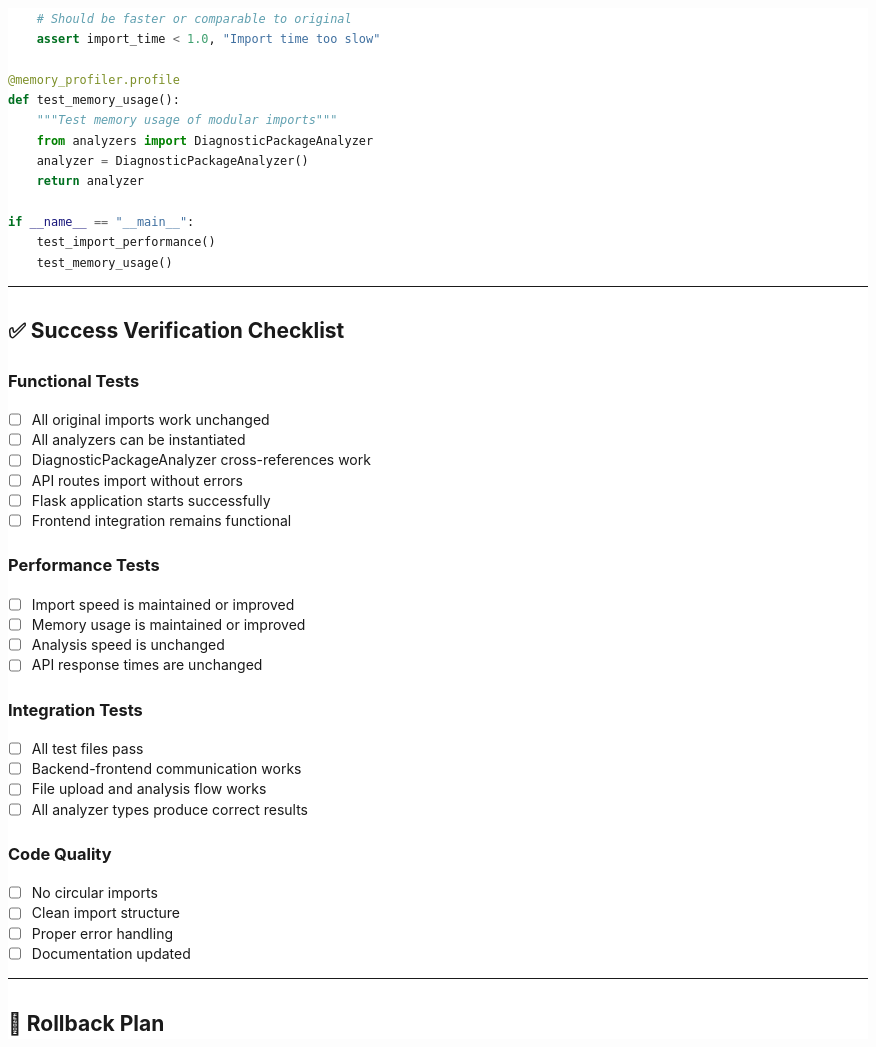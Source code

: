 ```python
    # Should be faster or comparable to original
    assert import_time < 1.0, "Import time too slow"

@memory_profiler.profile
def test_memory_usage():
    """Test memory usage of modular imports"""
    from analyzers import DiagnosticPackageAnalyzer
    analyzer = DiagnosticPackageAnalyzer()
    return analyzer

if __name__ == "__main__":
    test_import_performance()
    test_memory_usage()
```

---

## ✅ **Success Verification Checklist**

### **Functional Tests**
- [ ] All original imports work unchanged
- [ ] All analyzers can be instantiated
- [ ] DiagnosticPackageAnalyzer cross-references work
- [ ] API routes import without errors
- [ ] Flask application starts successfully
- [ ] Frontend integration remains functional

### **Performance Tests**
- [ ] Import speed is maintained or improved
- [ ] Memory usage is maintained or improved
- [ ] Analysis speed is unchanged
- [ ] API response times are unchanged

### **Integration Tests**
- [ ] All test files pass
- [ ] Backend-frontend communication works
- [ ] File upload and analysis flow works
- [ ] All analyzer types produce correct results

### **Code Quality**
- [ ] No circular imports
- [ ] Clean import structure
- [ ] Proper error handling
- [ ] Documentation updated

---

## 🚨 **Rollback Plan**
